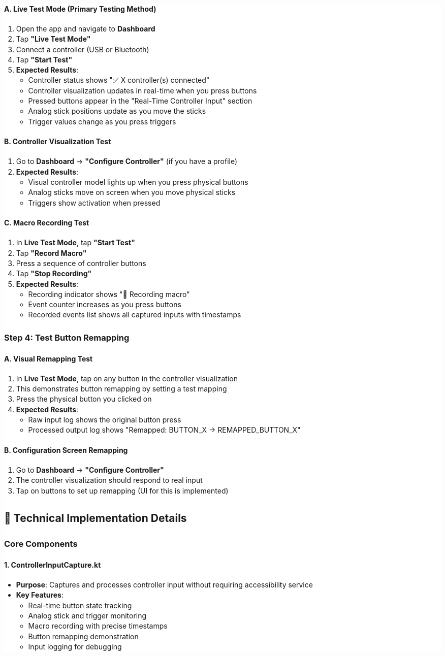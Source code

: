 #### A. **Live Test Mode** (Primary Testing Method)
1. Open the app and navigate to **Dashboard**
2. Tap **"Live Test Mode"**
3. Connect a controller (USB or Bluetooth)
4. Tap **"Start Test"**
5. **Expected Results**:
   - Controller status shows "✅ X controller(s) connected"
   - Controller visualization updates in real-time when you press buttons
   - Pressed buttons appear in the "Real-Time Controller Input" section
   - Analog stick positions update as you move the sticks
   - Trigger values change as you press triggers

#### B. **Controller Visualization Test**
1. Go to **Dashboard** → **"Configure Controller"** (if you have a profile)
2. **Expected Results**:
   - Visual controller model lights up when you press physical buttons
   - Analog sticks move on screen when you move physical sticks
   - Triggers show activation when pressed

#### C. **Macro Recording Test**
1. In **Live Test Mode**, tap **"Start Test"**
2. Tap **"Record Macro"**
3. Press a sequence of controller buttons
4. Tap **"Stop Recording"**
5. **Expected Results**:
   - Recording indicator shows "🔴 Recording macro"
   - Event counter increases as you press buttons
   - Recorded events list shows all captured inputs with timestamps

### Step 4: Test Button Remapping

#### A. **Visual Remapping Test**
1. In **Live Test Mode**, tap on any button in the controller visualization
2. This demonstrates button remapping by setting a test mapping
3. Press the physical button you clicked on
4. **Expected Results**:
   - Raw input log shows the original button press
   - Processed output log shows "Remapped: BUTTON_X -> REMAPPED_BUTTON_X"

#### B. **Configuration Screen Remapping**
1. Go to **Dashboard** → **"Configure Controller"**
2. The controller visualization should respond to real input
3. Tap on buttons to set up remapping (UI for this is implemented)

## 🔧 Technical Implementation Details

### Core Components

#### 1. **ControllerInputCapture.kt**
- **Purpose**: Captures and processes controller input without requiring accessibility service
- **Key Features**:
  - Real-time button state tracking
  - Analog stick and trigger monitoring
  - Macro recording with precise timestamps
  - Button remapping demonstration
  - Input logging for debugging
